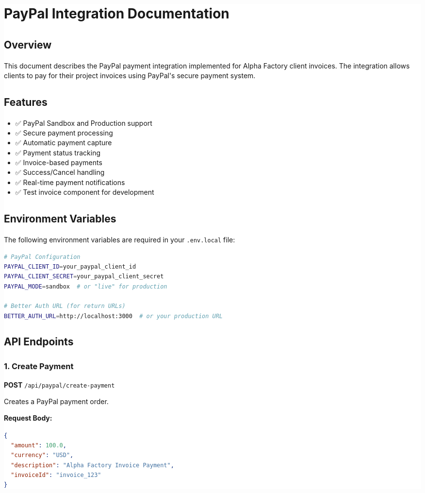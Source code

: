 # PayPal Integration Documentation

## Overview

This document describes the PayPal payment integration implemented for Alpha Factory client invoices. The integration allows clients to pay for their project invoices using PayPal's secure payment system.

## Features

- ✅ PayPal Sandbox and Production support
- ✅ Secure payment processing
- ✅ Automatic payment capture
- ✅ Payment status tracking
- ✅ Invoice-based payments
- ✅ Success/Cancel handling
- ✅ Real-time payment notifications
- ✅ Test invoice component for development

## Environment Variables

The following environment variables are required in your `.env.local` file:

```bash
# PayPal Configuration
PAYPAL_CLIENT_ID=your_paypal_client_id
PAYPAL_CLIENT_SECRET=your_paypal_client_secret
PAYPAL_MODE=sandbox  # or "live" for production

# Better Auth URL (for return URLs)
BETTER_AUTH_URL=http://localhost:3000  # or your production URL
```

## API Endpoints

### 1. Create Payment

**POST** `/api/paypal/create-payment`

Creates a PayPal payment order.

**Request Body:**

```json
{
  "amount": 100.0,
  "currency": "USD",
  "description": "Alpha Factory Invoice Payment",
  "invoiceId": "invoice_123"
}
```
